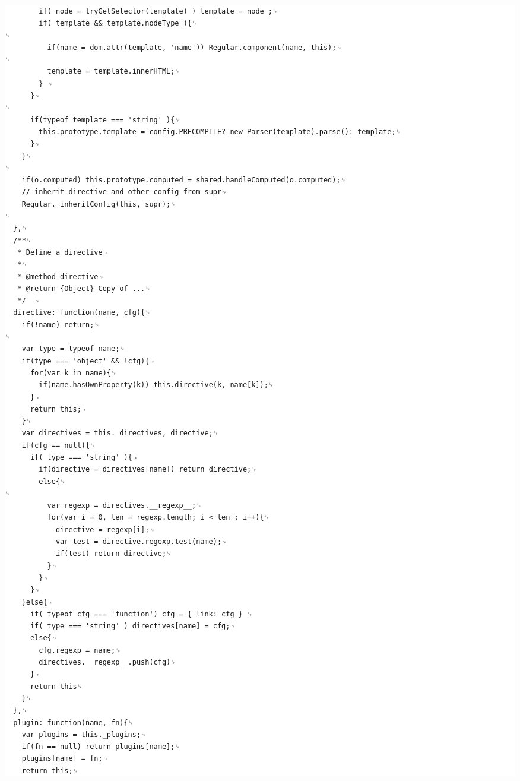             if( node = tryGetSelector(template) ) template = node ;␊
            if( template && template.nodeType ){␊
    ␊
              if(name = dom.attr(template, 'name')) Regular.component(name, this);␊
    ␊
              template = template.innerHTML;␊
            } ␊
          }␊
    ␊
          if(typeof template === 'string' ){␊
            this.prototype.template = config.PRECOMPILE? new Parser(template).parse(): template;␊
          }␊
        }␊
    ␊
        if(o.computed) this.prototype.computed = shared.handleComputed(o.computed);␊
        // inherit directive and other config from supr␊
        Regular._inheritConfig(this, supr);␊
    ␊
      },␊
      /**␊
       * Define a directive␊
       *␊
       * @method directive␊
       * @return {Object} Copy of ...␊
       */  ␊
      directive: function(name, cfg){␊
        if(!name) return;␊
    ␊
        var type = typeof name;␊
        if(type === 'object' && !cfg){␊
          for(var k in name){␊
            if(name.hasOwnProperty(k)) this.directive(k, name[k]);␊
          }␊
          return this;␊
        }␊
        var directives = this._directives, directive;␊
        if(cfg == null){␊
          if( type === 'string' ){␊
            if(directive = directives[name]) return directive;␊
            else{␊
    ␊
              var regexp = directives.__regexp__;␊
              for(var i = 0, len = regexp.length; i < len ; i++){␊
                directive = regexp[i];␊
                var test = directive.regexp.test(name);␊
                if(test) return directive;␊
              }␊
            }␊
          }␊
        }else{␊
          if( typeof cfg === 'function') cfg = { link: cfg } ␊
          if( type === 'string' ) directives[name] = cfg;␊
          else{␊
            cfg.regexp = name;␊
            directives.__regexp__.push(cfg)␊
          }␊
          return this␊
        }␊
      },␊
      plugin: function(name, fn){␊
        var plugins = this._plugins;␊
        if(fn == null) return plugins[name];␊
        plugins[name] = fn;␊
        return this;␊